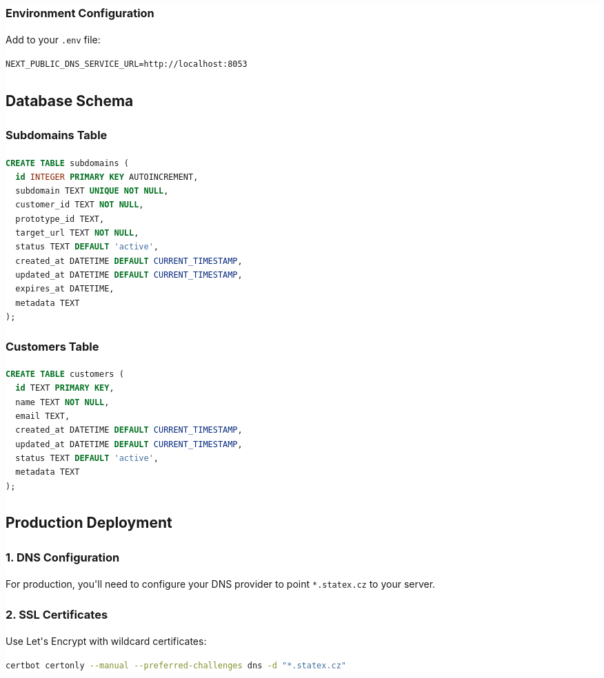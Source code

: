 ### Environment Configuration

Add to your `.env` file:

```env
NEXT_PUBLIC_DNS_SERVICE_URL=http://localhost:8053
```

## Database Schema

### Subdomains Table

```sql
CREATE TABLE subdomains (
  id INTEGER PRIMARY KEY AUTOINCREMENT,
  subdomain TEXT UNIQUE NOT NULL,
  customer_id TEXT NOT NULL,
  prototype_id TEXT,
  target_url TEXT NOT NULL,
  status TEXT DEFAULT 'active',
  created_at DATETIME DEFAULT CURRENT_TIMESTAMP,
  updated_at DATETIME DEFAULT CURRENT_TIMESTAMP,
  expires_at DATETIME,
  metadata TEXT
);
```

### Customers Table

```sql
CREATE TABLE customers (
  id TEXT PRIMARY KEY,
  name TEXT NOT NULL,
  email TEXT,
  created_at DATETIME DEFAULT CURRENT_TIMESTAMP,
  updated_at DATETIME DEFAULT CURRENT_TIMESTAMP,
  status TEXT DEFAULT 'active',
  metadata TEXT
);
```

## Production Deployment

### 1. DNS Configuration

For production, you'll need to configure your DNS provider to point `*.statex.cz` to your server.

### 2. SSL Certificates

Use Let's Encrypt with wildcard certificates:

```bash
certbot certonly --manual --preferred-challenges dns -d "*.statex.cz"
```
